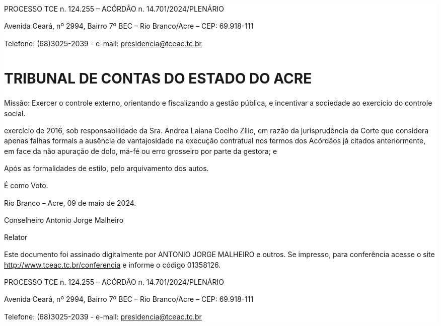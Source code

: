 PROCESSO TCE n. 124.255 – ACÓRDÃO n. 14.701/2024/PLENÁRIO

Avenida Ceará, nº 2994, Bairro 7º BEC – Rio Branco/Acre – CEP: 69.918-111

Telefone: (68)3025-2039 - e-mail: presidencia@tceac.tc.br

# TRIBUNAL DE CONTAS DO ESTADO DO ACRE

Missão: Exercer o controle externo, orientando e fiscalizando a gestão pública, e incentivar a sociedade ao exercício do controle social.

exercício de 2016, sob responsabilidade da Sra. Andrea Laiana Coelho Zílio, em razão da jurisprudência da Corte que considera apenas falhas formais a ausência de vantajosidade na execução contratual nos termos dos Acórdãos já citados anteriormente, em face da não apuração de dolo, má-fé ou erro grosseiro por parte da gestora; e

Após as formalidades de estilo, pelo arquivamento dos autos.

É como Voto.

Rio Branco – Acre, 09 de maio de 2024.

Conselheiro Antonio Jorge Malheiro

Relator

Este documento foi assinado digitalmente por ANTONIO JORGE MALHEIRO e outros. Se impresso, para conferência acesse o site http://www.tceac.tc.br/conferencia e informe o código 01358126.

PROCESSO TCE n. 124.255 – ACÓRDÃO n. 14.701/2024/PLENÁRIO

Avenida Ceará, nº 2994, Bairro 7º BEC – Rio Branco/Acre – CEP: 69.918-111

Telefone: (68)3025-2039 - e-mail: presidencia@tceac.tc.br

